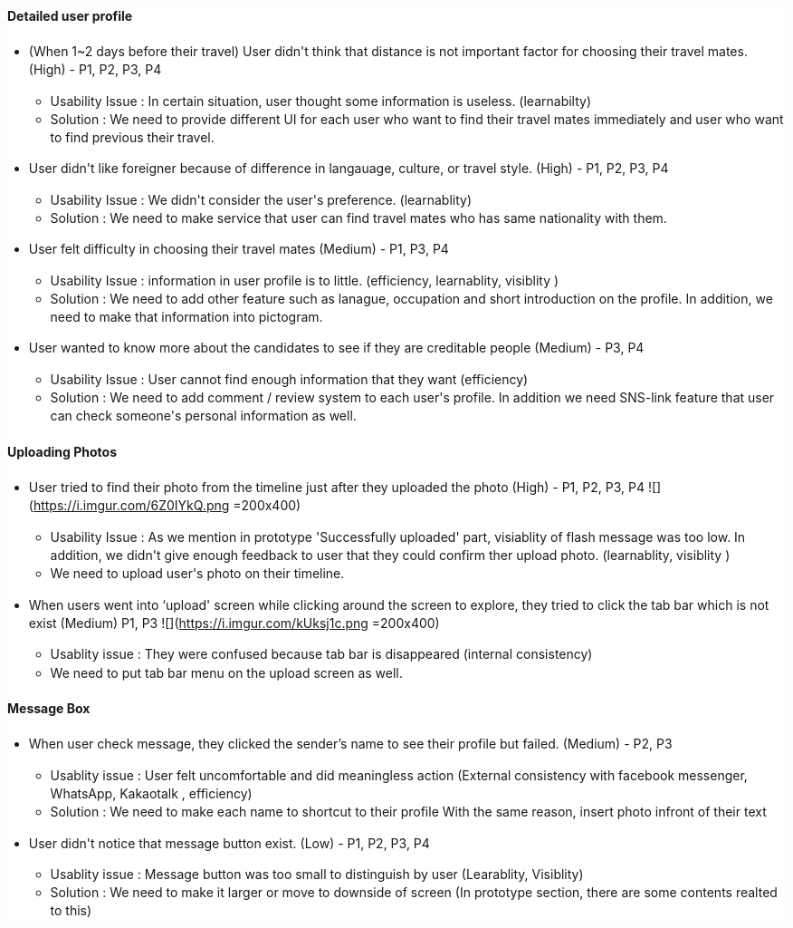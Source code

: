 #### Detailed user profile
- (When 1~2 days before their travel) User didn't think that distance is not important factor for choosing their travel mates.  (High) - P1, P2, P3, P4
  - Usability Issue : In certain situation, user thought some information is useless. (learnabilty)
  - Solution : We need to provide different UI for each user who want to find their travel mates immediately and user who want to find previous their travel.

- User didn't like foreigner because of difference in langauage, culture, or travel style. (High) - P1, P2, P3, P4
    - Usability Issue : We didn't consider the user's preference. (learnablity)
    - Solution : We need to make service that user can find travel mates who has same nationality with them.

- User felt difficulty in choosing their travel mates (Medium) - P1, P3, P4
    - Usability Issue : information in user profile is to little. (efficiency, learnablity, visiblity )
    - Solution : We need to add other feature such as lanague, occupation and short introduction on the profile. In addition, we need to make that information into pictogram.

- User wanted to know more about the candidates to see if they are creditable people (Medium) - P3, P4
    - Usability Issue : User cannot find enough information that they want (efficiency)
    - Solution : We need to add comment / review system to each user's profile. In addition we need SNS-link feature that user can check someone's personal information as well.
    
#### Uploading Photos
- User tried to find their photo from the timeline just  after they uploaded the photo (High) - P1, P2, P3, P4
![](https://i.imgur.com/6Z0IYkQ.png =200x400)
    - Usability Issue : As we mention in prototype 'Successfully uploaded' part, visiablity of flash message was too low. In addition, we didn't give enough feedback to user that they could confirm ther upload photo.  (learnablity, visiblity )
    - We need to upload user's photo on their timeline.


- When users went into ‘upload' screen while clicking around the screen to explore, they tried to click the tab bar which is not exist (Medium) P1, P3
![](https://i.imgur.com/kUksj1c.png =200x400)
  - Usablity issue : They were confused because tab bar is disappeared (internal consistency)
  - We need to put tab bar menu on the upload screen as well.

#### Message Box
- When user check message, they clicked the sender’s name to see their profile but failed. (Medium) - P2, P3
    - Usablity issue : User felt uncomfortable and did meaningless action (External consistency with facebook messenger, WhatsApp, Kakaotalk ,  efficiency)
    - Solution : We need to make each name to shortcut to their profile With the same reason, insert photo infront of their text

- User didn't notice that message button exist. (Low) - P1, P2, P3, P4
    - Usablity issue : Message button was too small to distinguish by user (Learablity, Visiblity)
    - Solution : We need to make it larger or move to downside of screen (In prototype section, there are some contents realted to this)
	